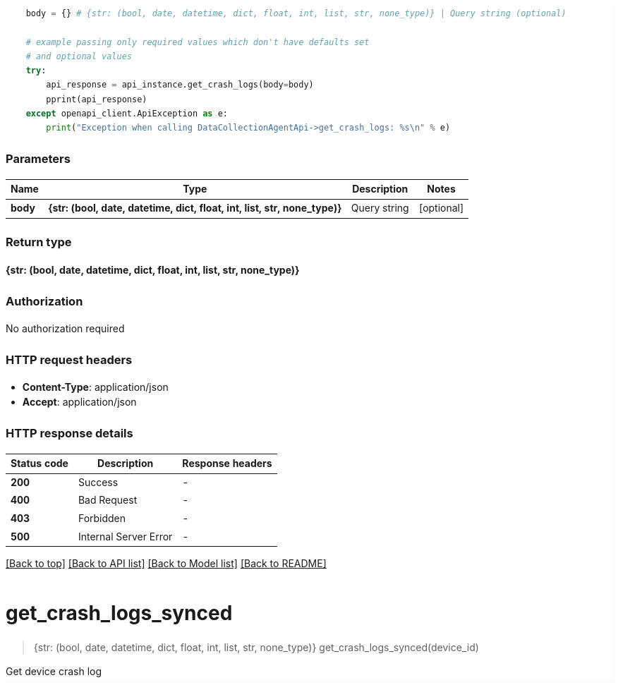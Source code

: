 ```python
    body = {} # {str: (bool, date, datetime, dict, float, int, list, str, none_type)} | Query string (optional)

    # example passing only required values which don't have defaults set
    # and optional values
    try:
        api_response = api_instance.get_crash_logs(body=body)
        pprint(api_response)
    except openapi_client.ApiException as e:
        print("Exception when calling DataCollectionAgentApi->get_crash_logs: %s\n" % e)
```


### Parameters

Name | Type | Description  | Notes
------------- | ------------- | ------------- | -------------
 **body** | **{str: (bool, date, datetime, dict, float, int, list, str, none_type)}**| Query string | [optional]

### Return type

**{str: (bool, date, datetime, dict, float, int, list, str, none_type)}**

### Authorization

No authorization required

### HTTP request headers

 - **Content-Type**: application/json
 - **Accept**: application/json


### HTTP response details

| Status code | Description | Response headers |
|-------------|-------------|------------------|
**200** | Success |  -  |
**400** | Bad Request |  -  |
**403** | Forbidden |  -  |
**500** | Internal Server Error |  -  |

[[Back to top]](#) [[Back to API list]](../README.md#documentation-for-api-endpoints) [[Back to Model list]](../README.md#documentation-for-models) [[Back to README]](../README.md)

# **get_crash_logs_synced**
> {str: (bool, date, datetime, dict, float, int, list, str, none_type)} get_crash_logs_synced(device_id)



Get device crash log
